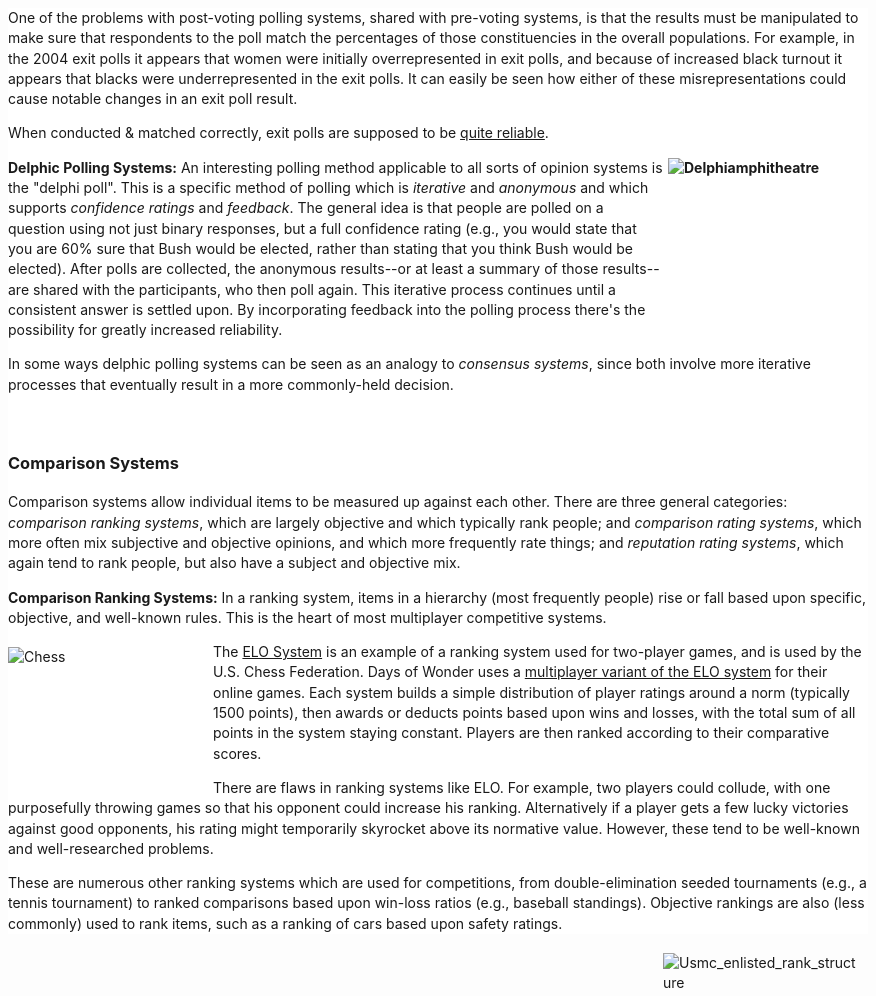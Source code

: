 <p>One of the problems with post-voting polling systems, shared with pre-voting systems, is that the results must be manipulated to make sure that respondents to the poll match the percentages of those constituencies in the overall populations. For example, in the 2004 exit polls it appears that women were initially overrepresented in exit polls, and because of increased black turnout it appears that blacks were underrepresented in the exit polls. It can easily be seen how either of these misrepresentations could cause notable changes in an exit poll result.</p>
<p>When conducted &amp; matched correctly, exit polls are supposed to be <a href="http://en.wikipedia.org/wiki/2004_U.S._presidential_election_controversy%2C_exit_polls#Reliability_of_Exit_Polls">quite reliable</a>.</p>
<p><strong><a href="http://lifewithalacrity.blogs.com/.shared/image.html?/photos/uncategorized/delphiamphitheatre.jpg" onclick="window.open(this.href, '_blank', 'width=458,height=317,scrollbars=no,resizable=no,toolbar=no,directories=no,location=no,menubar=no,status=no,left=0,top=0'); return false"><img width="200" height="138" border="0" alt="Delphiamphitheatre" title="Delphiamphitheatre" src="/previous/images/delphiamphitheatre.jpg" style="margin: 0px 0px 5px 5px; float: right;" /></a> <a name="delphic_polling_systems">Delphic Polling Systems:</a></strong> An interesting polling method applicable to all sorts of opinion systems is the &quot;delphi poll&quot;. This is a specific method of polling which is <em>iterative</em> and <em>anonymous</em> and which supports <em>confidence ratings</em> and <em>feedback</em>. The general idea is that people are polled on a question using not just binary responses, but a full confidence rating (e.g., you would state that you are 60% sure that Bush would be elected, rather than stating that you think Bush would be elected). After polls are collected, the anonymous results--or at least a summary of those results--are shared with the participants, who then poll again. This iterative process continues until a consistent answer is settled upon. By incorporating feedback into the polling process there's the possibility for greatly increased reliability.</p>
<p>In some ways delphic polling systems can be seen as an analogy to <em>consensus systems</em>, since both involve more iterative processes that eventually result in a more commonly-held decision.</p>
<p>&nbsp;</p>
<h3><a name="comparison_systems">Comparison Systems</a></h3>
<p>Comparison systems allow individual items to be measured up against each other. There are three general categories: <em>comparison ranking systems</em>, which are largely objective and which typically rank people; and <em>comparison rating systems</em>, which more often mix subjective and objective opinions, and which more frequently rate things; and <em>reputation rating systems</em>, which again tend to rank people, but also have a subject and objective mix. </p>
<p><strong><a name="ranking_systems">Comparison Ranking Systems:</a></strong> In a ranking system, items in a hierarchy (most frequently people) rise or fall based upon specific, objective, and well-known rules. This is the heart of most multiplayer competitive systems.</p>
<p><a onclick="window.open(this.href, '_blank', 'width=500,height=336,scrollbars=no,resizable=no,toolbar=no,directories=no,location=no,menubar=no,status=no,left=0,top=0'); return false" href="http://lifewithalacrity.blogs.com/.shared/image.html?/photos/uncategorized/chess.jpg"><img width="200" height="134" border="0" src="/previous/images/chess.jpg" title="Chess" alt="Chess" style="margin: 5px 5px 0px 0px; float: left;" /></a> The <a href="http://en.wikipedia.org/wiki/ELO_rating_system">ELO System</a> is an example of a ranking system used for two-player games, and is used by the U.S. Chess Federation. Days of Wonder uses a <a href="http://www.gangoffour.com/index.php?t=content&amp;sub=ranking">multiplayer variant of the ELO system</a> for their online games. Each system builds a simple distribution of player ratings around a norm (typically 1500 points), then awards or deducts points based upon wins and losses, with the total sum of all points in the system staying constant. Players are then ranked according to their comparative scores. </p>
<p>There are flaws in ranking systems like ELO. For example, two players could collude, with one purposefully throwing games so that his opponent could increase his ranking. Alternatively if a player gets a few lucky victories against good opponents, his rating might temporarily skyrocket above its normative value. However, these tend to be well-known and well-researched problems.</p>
<p>These are numerous other ranking systems which are used for competitions, from double-elimination seeded tournaments (e.g., a tennis tournament) to ranked comparisons based upon win-loss ratios (e.g., baseball standings). Objective rankings are also (less commonly) used to rank items, such as a ranking of cars based upon safety ratings.</p>
<p><a href="http://lifewithalacrity.blogs.com/.shared/image.html?/photos/uncategorized/usmc_enlisted_rank_structure.jpg" onclick="window.open(this.href, '_blank', 'width=640,height=476,scrollbars=no,resizable=no,toolbar=no,directories=no,location=no,menubar=no,status=no,left=0,top=0'); return false"><img width="200" height="148" border="0" alt="Usmc_enlisted_rank_structure" title="Usmc_enlisted_rank_structure" src="/previous/images/usmc_enlisted_rank_structure.jpg" style="margin: 5px 5px 0px 0px; float: right;" /></a></p>